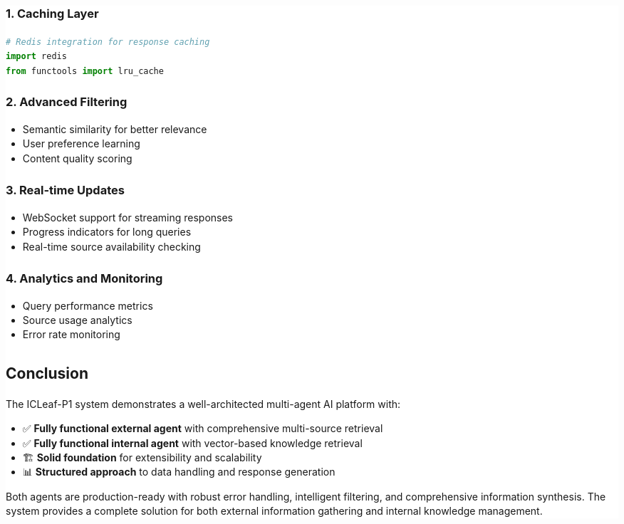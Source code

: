 ### 1. Caching Layer
```python
# Redis integration for response caching
import redis
from functools import lru_cache
```

### 2. Advanced Filtering
- Semantic similarity for better relevance
- User preference learning
- Content quality scoring

### 3. Real-time Updates
- WebSocket support for streaming responses
- Progress indicators for long queries
- Real-time source availability checking

### 4. Analytics and Monitoring
- Query performance metrics
- Source usage analytics
- Error rate monitoring

## Conclusion

The ICLeaf-P1 system demonstrates a well-architected multi-agent AI platform with:

- ✅ **Fully functional external agent** with comprehensive multi-source retrieval
- ✅ **Fully functional internal agent** with vector-based knowledge retrieval
- 🏗️ **Solid foundation** for extensibility and scalability
- 📊 **Structured approach** to data handling and response generation

Both agents are production-ready with robust error handling, intelligent filtering, and comprehensive information synthesis. The system provides a complete solution for both external information gathering and internal knowledge management. 